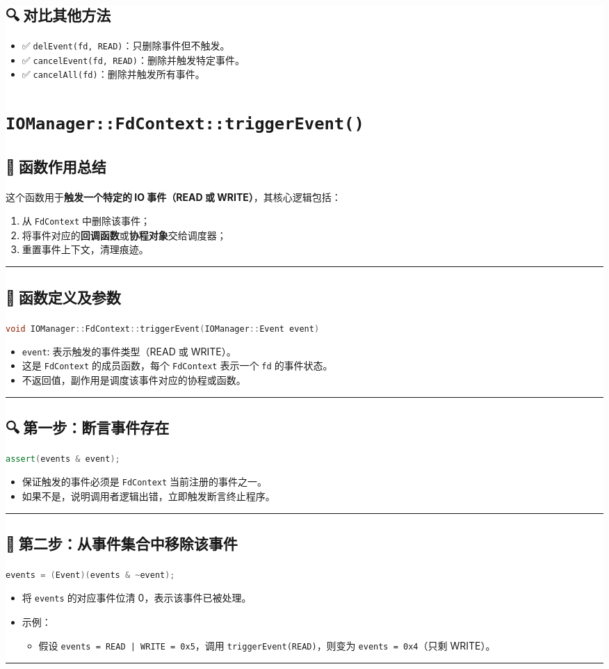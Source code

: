 
## 🔍 对比其他方法

* ✅ `delEvent(fd, READ)`：只删除事件但不触发。
* ✅ `cancelEvent(fd, READ)`：删除并触发特定事件。
* ✅ `cancelAll(fd)`：删除并触发所有事件。

# `IOManager::FdContext::triggerEvent()`

## 🧠 函数作用总结

这个函数用于**触发一个特定的 IO 事件（READ 或 WRITE）**，其核心逻辑包括：

1. 从 `FdContext` 中删除该事件；
2. 将事件对应的**回调函数**或**协程对象**交给调度器；
3. 重置事件上下文，清理痕迹。

---

## 🌟 函数定义及参数

```cpp
void IOManager::FdContext::triggerEvent(IOManager::Event event)
```

* `event`: 表示触发的事件类型（READ 或 WRITE）。
* 这是 `FdContext` 的成员函数，每个 `FdContext` 表示一个 `fd` 的事件状态。
* 不返回值，副作用是调度该事件对应的协程或函数。

---

## 🔍 第一步：断言事件存在

```cpp
assert(events & event);
```

* 保证触发的事件必须是 `FdContext` 当前注册的事件之一。
* 如果不是，说明调用者逻辑出错，立即触发断言终止程序。

---

## 🔁 第二步：从事件集合中移除该事件

```cpp
events = (Event)(events & ~event);
```

* 将 `events` 的对应事件位清 0，表示该事件已被处理。
* 示例：

  * 假设 `events = READ | WRITE = 0x5`，调用 `triggerEvent(READ)`，则变为 `events = 0x4`（只剩 WRITE）。

---
